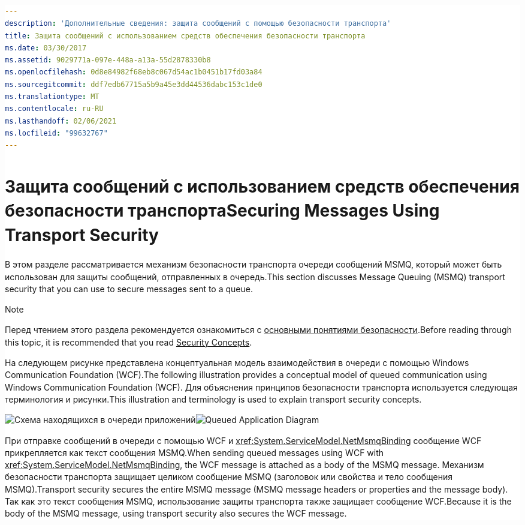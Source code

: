 ```yaml
---
description: 'Дополнительные сведения: защита сообщений с помощью безопасности транспорта'
title: Защита сообщений с использованием средств обеспечения безопасности транспорта
ms.date: 03/30/2017
ms.assetid: 9029771a-097e-448a-a13a-55d2878330b8
ms.openlocfilehash: 0d8e84982f68eb8c067d54ac1b0451b17fd03a84
ms.sourcegitcommit: ddf7edb67715a5b9a45e3dd44536dabc153c1de0
ms.translationtype: MT
ms.contentlocale: ru-RU
ms.lasthandoff: 02/06/2021
ms.locfileid: "99632767"
---
```

# <a name="securing-messages-using-transport-security"></a><span data-ttu-id="2e532-103">Защита сообщений с использованием средств обеспечения безопасности транспорта</span><span class="sxs-lookup"><span data-stu-id="2e532-103">Securing Messages Using Transport Security</span></span>

<span data-ttu-id="2e532-104">В этом разделе рассматривается механизм безопасности транспорта очереди сообщений MSMQ, который может быть использован для защиты сообщений, отправленных в очередь.</span><span class="sxs-lookup"><span data-stu-id="2e532-104">This section discusses Message Queuing (MSMQ) transport security that you can use to secure messages sent to a queue.</span></span>  
  
> [!NOTE]
> <span data-ttu-id="2e532-105">Перед чтением этого раздела рекомендуется ознакомиться с [основными понятиями безопасности](security-concepts.md).</span><span class="sxs-lookup"><span data-stu-id="2e532-105">Before reading through this topic, it is recommended that you read [Security Concepts](security-concepts.md).</span></span>  
  
 <span data-ttu-id="2e532-106">На следующем рисунке представлена концептуальная модель взаимодействия в очереди с помощью Windows Communication Foundation (WCF).</span><span class="sxs-lookup"><span data-stu-id="2e532-106">The following illustration provides a conceptual model of queued communication using Windows Communication Foundation (WCF).</span></span> <span data-ttu-id="2e532-107">Для объяснения принципов безопасности транспорта используется следующая терминология и рисунки.</span><span class="sxs-lookup"><span data-stu-id="2e532-107">This illustration and terminology is used to explain transport security concepts.</span></span>  
  
 <span data-ttu-id="2e532-108">![Схема находящихся в очереди приложений](media/distributed-queue-figure.jpg "Схема распределенной очереди")</span><span class="sxs-lookup"><span data-stu-id="2e532-108">![Queued Application Diagram](media/distributed-queue-figure.jpg "Distributed-Queue-Figure")</span></span>  
  
 <span data-ttu-id="2e532-109">При отправке сообщений в очереди с помощью WCF и <xref:System.ServiceModel.NetMsmqBinding> сообщение WCF прикрепляется как текст сообщения MSMQ.</span><span class="sxs-lookup"><span data-stu-id="2e532-109">When sending queued messages using WCF with <xref:System.ServiceModel.NetMsmqBinding>, the WCF message is attached as a body of the MSMQ message.</span></span> <span data-ttu-id="2e532-110">Механизм безопасности транспорта защищает целиком сообщение MSMQ (заголовок или свойства и тело сообщения MSMQ).</span><span class="sxs-lookup"><span data-stu-id="2e532-110">Transport security secures the entire MSMQ message (MSMQ message headers or properties and the message body).</span></span> <span data-ttu-id="2e532-111">Так как это текст сообщения MSMQ, использование защиты транспорта также защищает сообщение WCF.</span><span class="sxs-lookup"><span data-stu-id="2e532-111">Because it is the body of the MSMQ message, using transport security also secures the WCF message.</span></span>  
  